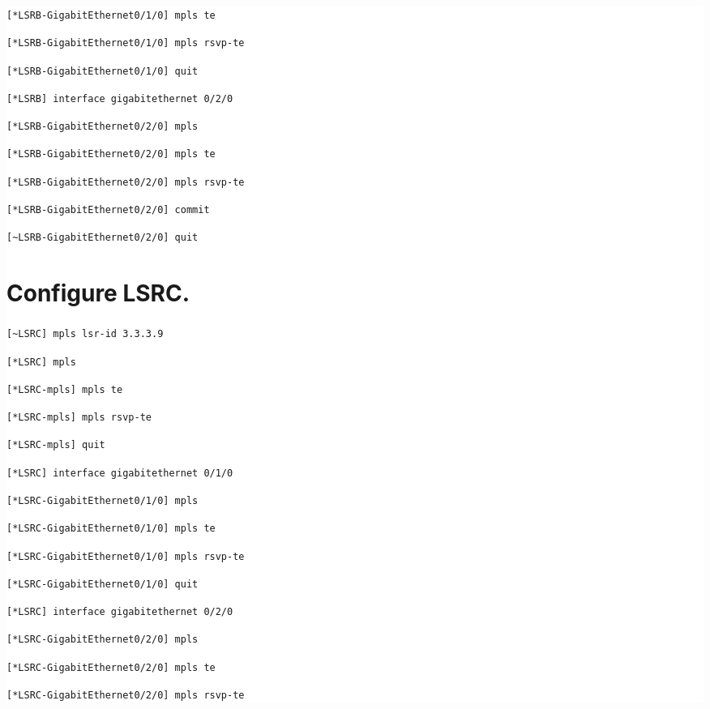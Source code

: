    ```
   [*LSRB-GigabitEthernet0/1/0] mpls te
   ```
   ```
   [*LSRB-GigabitEthernet0/1/0] mpls rsvp-te
   ```
   ```
   [*LSRB-GigabitEthernet0/1/0] quit
   ```
   ```
   [*LSRB] interface gigabitethernet 0/2/0
   ```
   ```
   [*LSRB-GigabitEthernet0/2/0] mpls
   ```
   ```
   [*LSRB-GigabitEthernet0/2/0] mpls te
   ```
   ```
   [*LSRB-GigabitEthernet0/2/0] mpls rsvp-te
   ```
   ```
   [*LSRB-GigabitEthernet0/2/0] commit
   ```
   ```
   [~LSRB-GigabitEthernet0/2/0] quit
   ```
   
   # Configure LSRC.
   
   ```
   [~LSRC] mpls lsr-id 3.3.3.9
   ```
   ```
   [*LSRC] mpls
   ```
   ```
   [*LSRC-mpls] mpls te
   ```
   ```
   [*LSRC-mpls] mpls rsvp-te
   ```
   ```
   [*LSRC-mpls] quit
   ```
   ```
   [*LSRC] interface gigabitethernet 0/1/0
   ```
   ```
   [*LSRC-GigabitEthernet0/1/0] mpls
   ```
   ```
   [*LSRC-GigabitEthernet0/1/0] mpls te
   ```
   ```
   [*LSRC-GigabitEthernet0/1/0] mpls rsvp-te
   ```
   ```
   [*LSRC-GigabitEthernet0/1/0] quit
   ```
   ```
   [*LSRC] interface gigabitethernet 0/2/0
   ```
   ```
   [*LSRC-GigabitEthernet0/2/0] mpls
   ```
   ```
   [*LSRC-GigabitEthernet0/2/0] mpls te
   ```
   ```
   [*LSRC-GigabitEthernet0/2/0] mpls rsvp-te
   ```